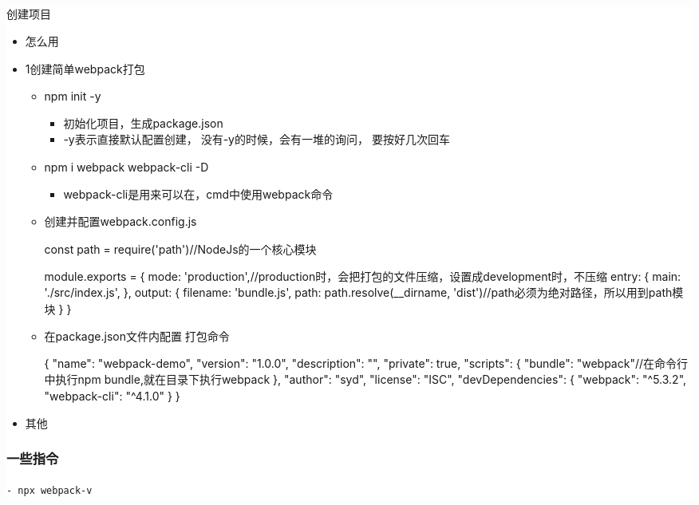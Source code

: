 创建项目

+ 怎么用

- 1创建简单webpack打包

	- npm init -y

		- 初始化项目，生成package.json
		- -y表示直接默认配置创建，
没有-y的时候，会有一堆的询问，
要按好几次回车

	- npm i webpack webpack-cli -D

		- webpack-cli是用来可以在，cmd中使用webpack命令

	- 创建并配置webpack.config.js

	  const path = require('path')//NodeJs的一个核心模块
	  
	  module.exports = {
	      mode: 'production',//production时，会把打包的文件压缩，设置成development时，不压缩
	      entry: {
	          main: './src/index.js',
	      },
	      output: {
	          filename: 'bundle.js',
	          path: path.resolve(__dirname, 'dist')//path必须为绝对路径，所以用到path模块
	      }
	  }

	- 在package.json文件内配置
打包命令

	  {
	      "name": "webpack-demo",
	      "version": "1.0.0",
	      "description": "",
	      "private": true,
	      "scripts": {
	          "bundle": "webpack"//在命令行中执行npm bundle,就在目录下执行webpack
	      },
	      "author": "syd",
	      "license": "ISC",
	      "devDependencies": {
	          "webpack": "^5.3.2",
	          "webpack-cli": "^4.1.0"
	      }
	  }

+ 其他

### 一些指令

	- npx webpack-v  
